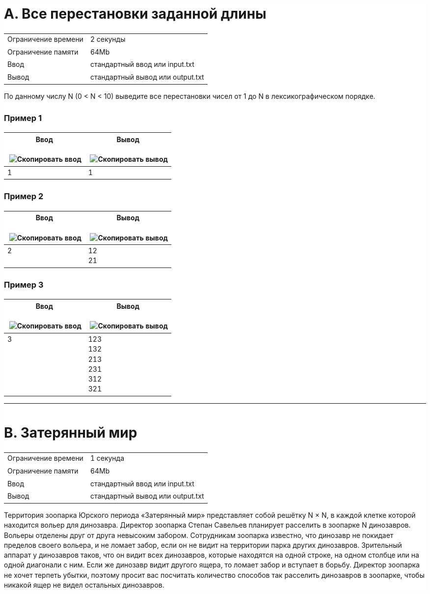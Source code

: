 # A. Все перестановки заданной длины

|   |   |
|---|---|
|Ограничение времени|2 секунды|
|Ограничение памяти|64Mb|
|Ввод|стандартный ввод или input.txt|
|Вывод|стандартный вывод или output.txt|

По данному числу N (0 < N < 10) выведите все перестановки чисел от 1 до N в лексикографическом порядке.

### Пример 1

|Ввод<br><br> ![Скопировать ввод](https://yastatic.net/lego/_/La6qi18Z8LwgnZdsAr1qy1GwCwo.gif)|Вывод<br><br> ![Скопировать вывод](https://yastatic.net/lego/_/La6qi18Z8LwgnZdsAr1qy1GwCwo.gif)|
|---|---|
|1|1|

### Пример 2

|Ввод<br><br> ![Скопировать ввод](https://yastatic.net/lego/_/La6qi18Z8LwgnZdsAr1qy1GwCwo.gif)|Вывод<br><br> ![Скопировать вывод](https://yastatic.net/lego/_/La6qi18Z8LwgnZdsAr1qy1GwCwo.gif)|
|---|---|
|2|12<br>21|

### Пример 3

|Ввод<br><br> ![Скопировать ввод](https://yastatic.net/lego/_/La6qi18Z8LwgnZdsAr1qy1GwCwo.gif)|Вывод<br><br> ![Скопировать вывод](https://yastatic.net/lego/_/La6qi18Z8LwgnZdsAr1qy1GwCwo.gif)|
|---|---|
|3|123<br>132<br>213<br>231<br>312<br>321|

___
# B. Затерянный мир

|   |   |
|---|---|
|Ограничение времени|1 секунда|
|Ограничение памяти|64Mb|
|Ввод|стандартный ввод или input.txt|
|Вывод|стандартный вывод или output.txt|

Территория зоопарка Юрского периода «Затерянный мир» представляет собой решётку N × N, в каждой клетке которой находится вольер для динозавра. Директор зоопарка Степан Савельев планирует расселить в зоопарке N динозавров. Вольеры отделены друг от друга невысоким забором. Сотрудникам зоопарка известно, что динозавр не покидает пределов своего вольера, и не ломает забор, если он не видит на территории парка других динозавров. Зрительный аппарат у динозавров таков, что он видит всех динозавров, которые находятся на одной строке, на одном столбце или на одной диагонали с ним. Если же динозавр видит другого ящера, то ломает забор и вступает в борьбу. Директор зоопарка не хочет терпеть убытки, поэтому просит вас посчитать количество способов так расселить динозавров в зоопарке, чтобы никакой ящер не видел остальных динозавров.
